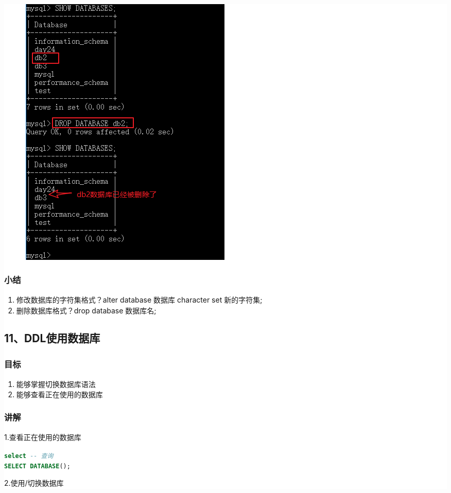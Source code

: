 
 <figure class="thumbnails">
    <img src="picture/mysql/img01/删除数据库.png" alt="Screenshot of coverpage" title="Cover page">
</figure>

### 小结

1. 修改数据库的字符集格式？alter database 数据库 character set 新的字符集;
2. 删除数据库格式？drop database 数据库名;

## 11、DDL使用数据库

### 目标

1. 能够掌握切换数据库语法
2. 能够查看正在使用的数据库

### 讲解

1.查看正在使用的数据库

```sql
select -- 查询
SELECT DATABASE();
```

2.使用/切换数据库
